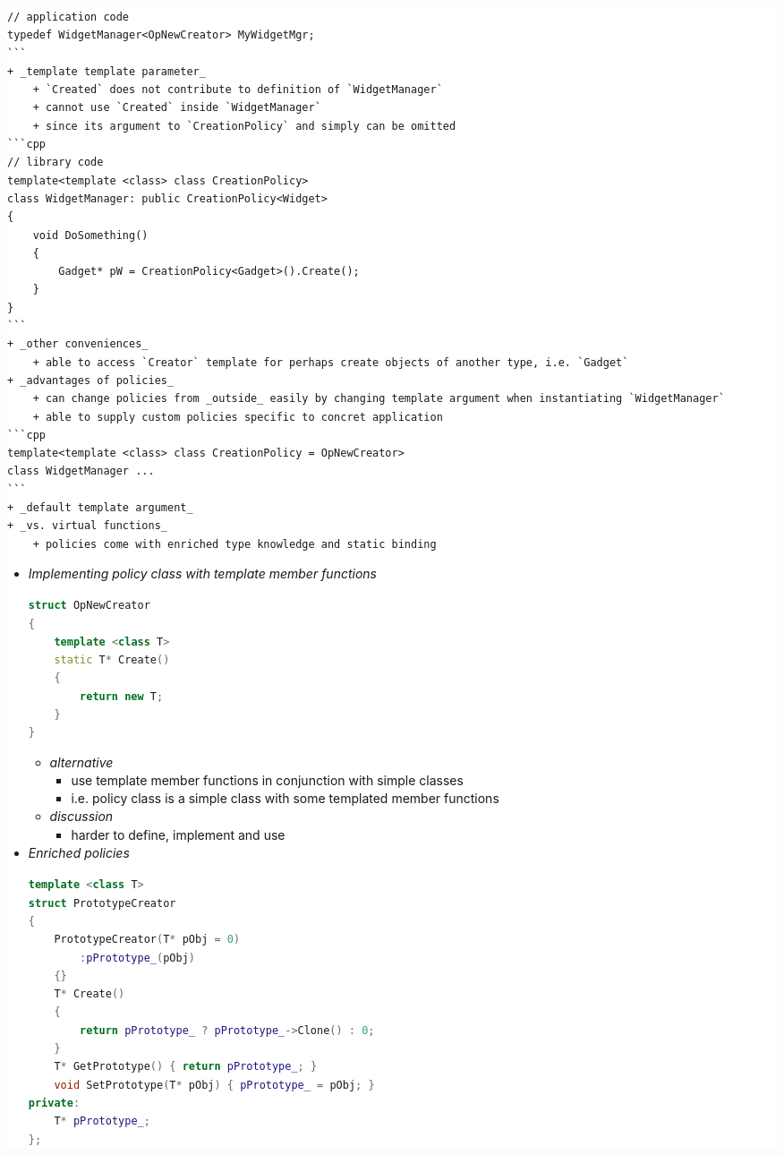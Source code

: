     // application code 
    typedef WidgetManager<OpNewCreator> MyWidgetMgr;
    ```
    + _template template parameter_ 
        + `Created` does not contribute to definition of `WidgetManager`
        + cannot use `Created` inside `WidgetManager`
        + since its argument to `CreationPolicy` and simply can be omitted
    ```cpp 
    // library code 
    template<template <class> class CreationPolicy>
    class WidgetManager: public CreationPolicy<Widget>
    {
        void DoSomething()
        {
            Gadget* pW = CreationPolicy<Gadget>().Create();
        }
    }
    ```
    + _other conveniences_  
        + able to access `Creator` template for perhaps create objects of another type, i.e. `Gadget`
    + _advantages of policies_ 
        + can change policies from _outside_ easily by changing template argument when instantiating `WidgetManager`
        + able to supply custom policies specific to concret application 
    ```cpp 
    template<template <class> class CreationPolicy = OpNewCreator>
    class WidgetManager ... 
    ```
    + _default template argument_
    + _vs. virtual functions_ 
        + policies come with enriched type knowledge and static binding 
+ _Implementing policy class with template member functions_ 
    ```cpp
    struct OpNewCreator
    {
        template <class T>
        static T* Create() 
        {
            return new T;
        }
    }
    ```
    + _alternative_ 
        + use template member functions in conjunction with simple classes
        + i.e. policy class is a simple class with some templated member functions 
    + _discussion_ 
        + harder to define, implement and use
+ _Enriched policies_ 
    ```cpp
    template <class T>
    struct PrototypeCreator
    {
        PrototypeCreator(T* pObj = 0)
            :pPrototype_(pObj)
        {}
        T* Create() 
        {
            return pPrototype_ ? pPrototype_->Clone() : 0; 
        }
        T* GetPrototype() { return pPrototype_; }
        void SetPrototype(T* pObj) { pPrototype_ = pObj; } 
    private:
        T* pPrototype_;
    };